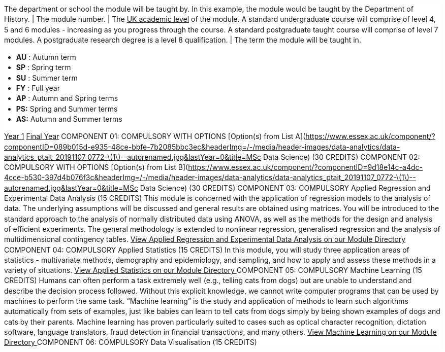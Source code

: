 The department or school the module will be taught by. In this example, the module would be taught by the Department of History. | The module number.  | The [UK academic level](https://www.gov.uk/what-different-qualification-levels-mean/list-of-qualification-levels) of the module. A standard undergraduate course will comprise of level 4, 5 and 6 modules - increasing as you progress through the course. A standard postgraduate taught course will comprise of level 7 modules. A postgraduate research degree is a level 8 qualification. | The term the module will be taught in.
  * **AU** : Autumn term
  * **SP** : Spring term
  * **SU** : Summer term
  * **FY** : Full year 
  * **AP** : Autumn and Spring terms
  * **PS:** Spring and Summer terms
  * **AS:** Autumn and Summer terms

  
[Year 1](https://www.essex.ac.uk/courses/PG00742/2/MSc-Data-Science#tab1) [Final Year](https://www.essex.ac.uk/courses/PG00742/2/MSc-Data-Science#tab2)
COMPONENT 01: COMPULSORY WITH OPTIONS 
[Option(s) from List A](https://www.essex.ac.uk/component/?componentID=089b015d-e935-48ce-bbfe-7b2085bbc3ec&headerImg=/-/media/header-images/data-analytics/data-analytics_ptait_20191107_0772-\(1\)--autorenamed.jpg&lastYear=0&title=MSc Data Science)
(30 CREDITS) 
COMPONENT 02: COMPULSORY WITH OPTIONS 
[Option(s) from List B](https://www.essex.ac.uk/component/?componentID=9d18e14c-a4dc-4cce-b530-397d4b076f3c&headerImg=/-/media/header-images/data-analytics/data-analytics_ptait_20191107_0772-\(1\)--autorenamed.jpg&lastYear=0&title=MSc Data Science)
(30 CREDITS) 
COMPONENT 03: COMPULSORY 
Applied Regression and Experimental Data Analysis 
(15 CREDITS) 
This module is concerned with the application of regression models to the analysis of data. The underlying assumptions will be discussed and general results are obtained using matrices. You will be introduced to the standard approach to the analysis of normally distributed data using ANOVA, as well as the methods for the design and analysis of efficient experiments. The general methodology is extended to nonlinear regression, generalised regression and the analysis of multidimensional contingency tables. 
[View Applied Regression and Experimental Data Analysis on our Module Directory ](https://www1.essex.ac.uk/modules/Default.aspx?coursecode=MA717&year=25)
COMPONENT 04: COMPULSORY 
Applied Statistics 
(15 CREDITS) 
In this module, you will study three application areas of statistics - multivariate methods, demography and epidemiology, and sampling, and how to apply and assess these methods in a variety of situations. 
[View Applied Statistics on our Module Directory ](https://www1.essex.ac.uk/modules/Default.aspx?coursecode=MA321&year=25)
COMPONENT 05: COMPULSORY 
Machine Learning 
(15 CREDITS) 
Humans can often perform a task extremely well (e.g., telling cats from dogs) but are unable to understand and describe the decision process followed. Without this explicit knowledge, we cannot write computer programs that can be used by machines to perform the same task. “Machine learning” is the study and application of methods to learn such algorithms automatically from sets of examples, just like babies can learn to tell cats from dogs simply by being shown examples of dogs and cats by their parents. Machine learning has proven particularly suited to cases such as optical character recognition, dictation software, language translators, fraud detection in financial transactions, and many others. 
[View Machine Learning on our Module Directory ](https://www1.essex.ac.uk/modules/Default.aspx?coursecode=CE802&year=25)
COMPONENT 06: COMPULSORY 
Data Visualisation 
(15 CREDITS) 